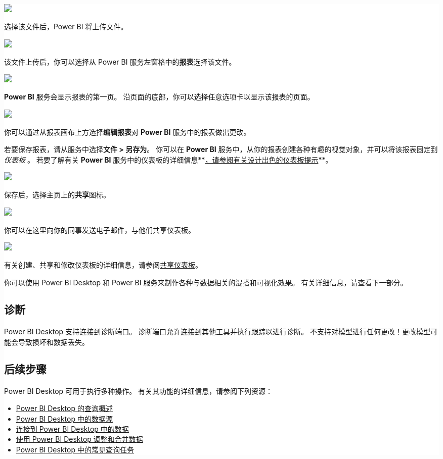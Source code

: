 ![](media/desktop-getting-started/pbi_gsg_getdata3.png)

选择该文件后，Power BI 将上传文件。

![](media/desktop-getting-started/pbi_gsg_getdata3a.png)

该文件上传后，你可以选择从 Power BI 服务左窗格中的**报表**选择该文件。

![](media/desktop-getting-started/pbi_gsg_getdata4.png)

**Power BI** 服务会显示报表的第一页。 沿页面的底部，你可以选择任意选项卡以显示该报表的页面。

 ![](media/desktop-getting-started/gsg_share4.png)

你可以通过从报表画布上方选择**编辑报表**对 **Power BI** 服务中的报表做出更改。

若要保存报表，请从服务中选择**文件 \> 另存为**。 你可以在 **Power BI** 服务中，从你的报表创建各种有趣的视觉对象，并可以将该报表固定到 *仪表板* 。 若要了解有关 **Power BI** 服务中的仪表板的详细信息**[，请参阅有关设计出色的仪表板提示](service-dashboards-design-tips.md)**。

 ![](media/desktop-getting-started/gsg_share5.png)

保存后，选择主页上的**共享**图标。

 ![](media/desktop-getting-started/gsg_share6.png)

你可以在这里向你的同事发送电子邮件，与他们共享仪表板。

 ![](media/desktop-getting-started/gsg_share7.png)

有关创建、共享和修改仪表板的详细信息，请参阅[共享仪表板](service-share-dashboards.md)。

你可以使用 Power BI Desktop 和 Power BI 服务来制作各种与数据相关的混搭和可视化效果。 有关详细信息，请查看下一部分。

## <a name="diagnostics"></a>诊断

Power BI Desktop 支持连接到诊断端口。 诊断端口允许连接到其他工具并执行跟踪以进行诊断。 不支持对模型进行任何更改！更改模型可能会导致损坏和数据丢失。

## <a name="next-steps"></a>后续步骤
Power BI Desktop 可用于执行多种操作。 有关其功能的详细信息，请参阅下列资源：

* [Power BI Desktop 的查询概述](desktop-query-overview.md)
* [Power BI Desktop 中的数据源](desktop-data-sources.md)
* [连接到 Power BI Desktop 中的数据](desktop-connect-to-data.md)
* [使用 Power BI Desktop 调整和合并数据](desktop-shape-and-combine-data.md)
* [Power BI Desktop 中的常见查询任务](desktop-common-query-tasks.md)   